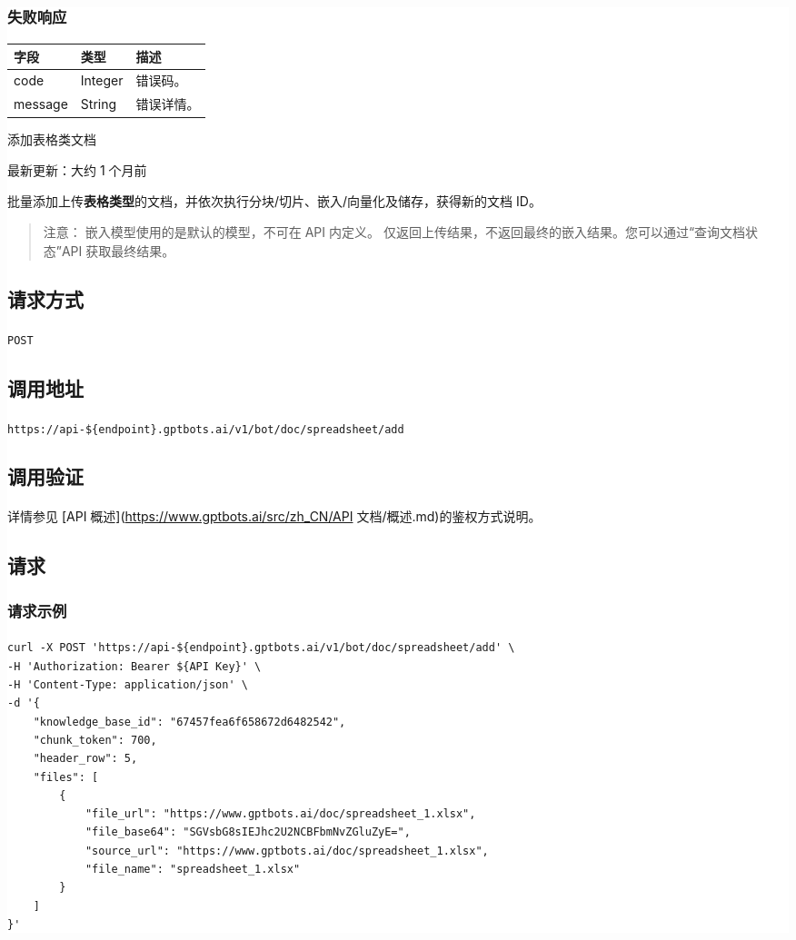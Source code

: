 ### 失败响应

| 字段    | 类型    | 描述       |
| :------ | :------ | :--------- |
| code    | Integer | 错误码。   |
| message | String  | 错误详情。 |

添加表格类文档

 最新更新：大约 1 个月前

批量添加上传**表格类型**的文档，并依次执行分块/切片、嵌入/向量化及储存，获得新的文档 ID。

> 注意：
> 嵌入模型使用的是默认的模型，不可在 API 内定义。
> 仅返回上传结果，不返回最终的嵌入结果。您可以通过“查询文档状态”API 获取最终结果。

## 请求方式

```
POST
```

## 调用地址

```
https://api-${endpoint}.gptbots.ai/v1/bot/doc/spreadsheet/add
```

## 调用验证

详情参见 [API 概述](https://www.gptbots.ai/src/zh_CN/API 文档/概述.md)的鉴权方式说明。

## 请求

### 请求示例

```
curl -X POST 'https://api-${endpoint}.gptbots.ai/v1/bot/doc/spreadsheet/add' \
-H 'Authorization: Bearer ${API Key}' \
-H 'Content-Type: application/json' \
-d '{
    "knowledge_base_id": "67457fea6f658672d6482542",
    "chunk_token": 700,
    "header_row": 5,
    "files": [
        {
            "file_url": "https://www.gptbots.ai/doc/spreadsheet_1.xlsx",
            "file_base64": "SGVsbG8sIEJhc2U2NCBFbmNvZGluZyE=",
            "source_url": "https://www.gptbots.ai/doc/spreadsheet_1.xlsx",
            "file_name": "spreadsheet_1.xlsx"
        }
    ]
}'
```
